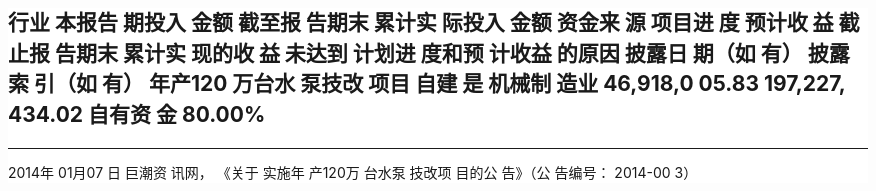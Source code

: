 行业
本报告
期投入
金额
截至报
告期末
累计实
际投入
金额
资金来
源
项目进
度
预计收
益
截止报
告期末
累计实
现的收
益
未达到
计划进
度和预
计收益
的原因
披露日
期（如
有）
披露索
引（如
有）
年产120
万台水
泵技改
项目
自建
是
机械制
造业
46,918,0
05.83
197,227,
434.02
自有资
金
80.00%
--
----
2014年
01月07
日
巨潮资
讯网，
《关于
实施年
产120万
台水泵
技改项
目的公
告》（公
告编号：
2014-00
3）